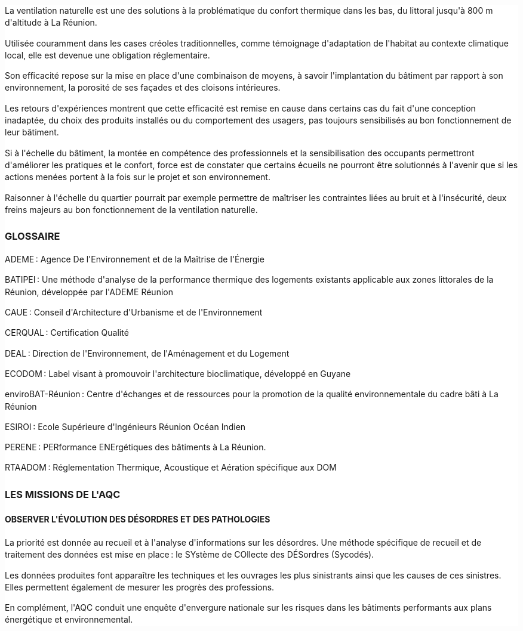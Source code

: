 La ventilation naturelle est une des solutions à la problématique du confort thermique dans les bas, du littoral jusqu'à 800 m d'altitude à La Réunion.

Utilisée couramment dans les cases créoles traditionnelles, comme témoignage d'adaptation de l'habitat au contexte climatique local, elle est devenue une obligation réglementaire.

Son efficacité repose sur la mise en place d'une combinaison de moyens, à savoir l'implantation du bâtiment par rapport à son environnement, la porosité de ses façades et des cloisons intérieures.

Les retours d'expériences montrent que cette efficacité est remise en cause dans certains cas du fait d'une conception inadaptée, du choix des produits installés ou du comportement des usagers, pas toujours sensibilisés au bon fonctionnement de leur bâtiment.

Si à l'échelle du bâtiment, la montée en compétence des professionnels et la sensibilisation des occupants permettront d'améliorer les pratiques et le confort, force est de constater que certains écueils ne pourront être solutionnés à l'avenir que si les actions menées portent à la fois sur le projet et son environnement.

Raisonner à l'échelle du quartier pourrait par exemple permettre de maîtriser les contraintes liées au bruit et à l'insécurité, deux freins majeurs au bon fonctionnement de la ventilation naturelle.

### GLOSSAIRE

ADEME : Agence De l'Environnement et de la Maîtrise de l'Énergie

BATIPEI : Une méthode d'analyse de la performance thermique des logements existants applicable aux zones littorales de la Réunion, développée par l'ADEME Réunion

CAUE : Conseil d'Architecture d'Urbanisme et de l'Environnement

CERQUAL : Certification Qualité

DEAL : Direction de l'Environnement, de l'Aménagement et du Logement

ECODOM : Label visant à promouvoir l'architecture bioclimatique, développé en Guyane

enviroBAT-Réunion : Centre d'échanges et de ressources pour la promotion de la qualité environnementale du cadre bâti à La Réunion

ESIROI : Ecole Supérieure d'Ingénieurs Réunion Océan Indien

PERENE : PERformance ENErgétiques des bâtiments à La Réunion.

RTAADOM : Réglementation Thermique, Acoustique et Aération spécifique aux DOM

### LES MISSIONS DE L'AQC

#### OBSERVER L'ÉVOLUTION DES DÉSORDRES ET DES PATHOLOGIES

La priorité est donnée au recueil et à l'analyse d'informations sur les désordres. Une méthode spécifique de recueil et de traitement des données est mise en place : le SYstème de COllecte des DÉSordres (Sycodés).

Les données produites font apparaître les techniques et les ouvrages les plus sinistrants ainsi que les causes de ces sinistres. Elles permettent également de mesurer les progrès des professions.

En complément, l'AQC conduit une enquête d'envergure nationale sur les risques dans les bâtiments performants aux plans énergétique et environnemental.
